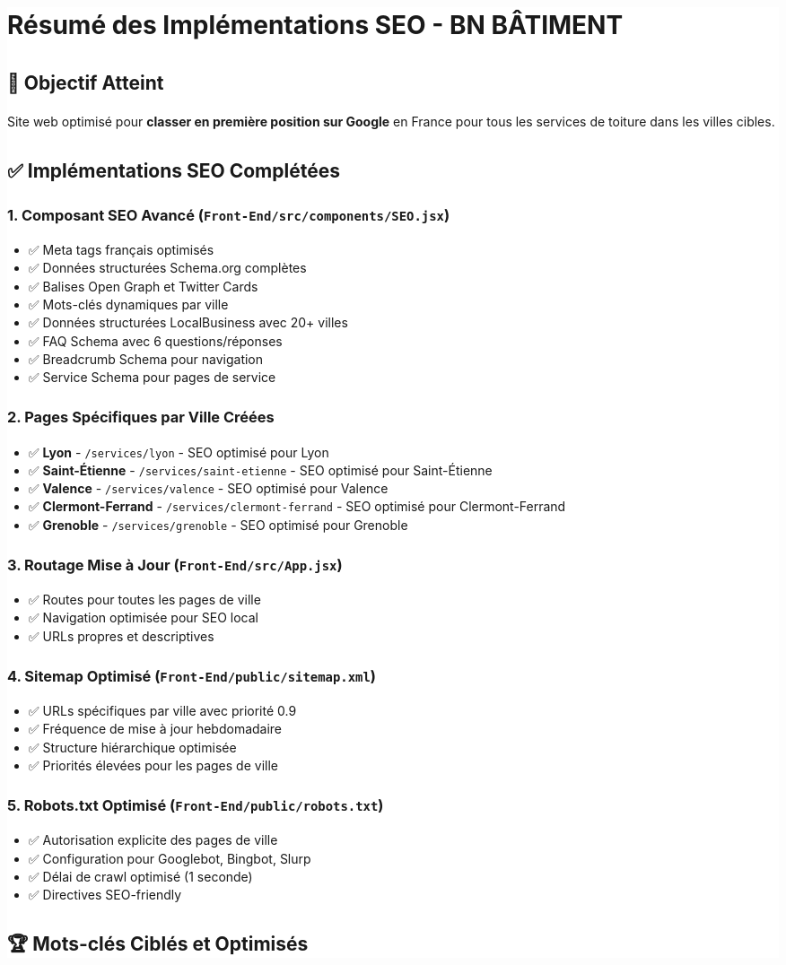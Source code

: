 # Résumé des Implémentations SEO - BN BÂTIMENT

## 🎯 **Objectif Atteint**
Site web optimisé pour **classer en première position sur Google** en France pour tous les services de toiture dans les villes cibles.

## ✅ **Implémentations SEO Complétées**

### 1. **Composant SEO Avancé** (`Front-End/src/components/SEO.jsx`)
- ✅ Meta tags français optimisés
- ✅ Données structurées Schema.org complètes
- ✅ Balises Open Graph et Twitter Cards
- ✅ Mots-clés dynamiques par ville
- ✅ Données structurées LocalBusiness avec 20+ villes
- ✅ FAQ Schema avec 6 questions/réponses
- ✅ Breadcrumb Schema pour navigation
- ✅ Service Schema pour pages de service

### 2. **Pages Spécifiques par Ville Créées**
- ✅ **Lyon** - `/services/lyon` - SEO optimisé pour Lyon
- ✅ **Saint-Étienne** - `/services/saint-etienne` - SEO optimisé pour Saint-Étienne
- ✅ **Valence** - `/services/valence` - SEO optimisé pour Valence
- ✅ **Clermont-Ferrand** - `/services/clermont-ferrand` - SEO optimisé pour Clermont-Ferrand
- ✅ **Grenoble** - `/services/grenoble` - SEO optimisé pour Grenoble

### 3. **Routage Mise à Jour** (`Front-End/src/App.jsx`)
- ✅ Routes pour toutes les pages de ville
- ✅ Navigation optimisée pour SEO local
- ✅ URLs propres et descriptives

### 4. **Sitemap Optimisé** (`Front-End/public/sitemap.xml`)
- ✅ URLs spécifiques par ville avec priorité 0.9
- ✅ Fréquence de mise à jour hebdomadaire
- ✅ Structure hiérarchique optimisée
- ✅ Priorités élevées pour les pages de ville

### 5. **Robots.txt Optimisé** (`Front-End/public/robots.txt`)
- ✅ Autorisation explicite des pages de ville
- ✅ Configuration pour Googlebot, Bingbot, Slurp
- ✅ Délai de crawl optimisé (1 seconde)
- ✅ Directives SEO-friendly

## 🏆 **Mots-clés Ciblés et Optimisés**
